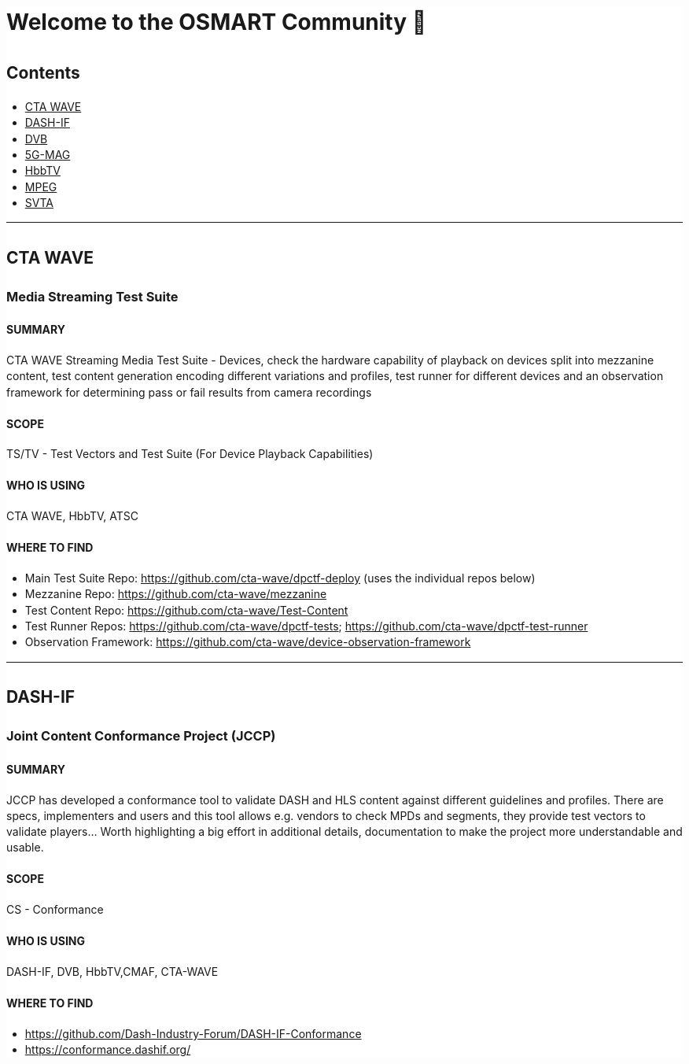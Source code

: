 # Welcome to the OSMART Community 👋

## Contents
- [CTA WAVE](https://github.com/osmart-community#cta-wave)
- [DASH-IF](https://github.com/osmart-community#dash-if)
- [DVB](https://github.com/osmart-community#dvb-project)
- [5G-MAG](https://github.com/osmart-community#5g-mag)
- [HbbTV](https://github.com/osmart-community#hbbtv-association)
- [MPEG](https://github.com/osmart-community#mpeg)
- [SVTA](https://github.com/osmart-community#svta)

***
  
## CTA WAVE
### Media Streaming Test Suite
#### SUMMARY
CTA WAVE Streaming Media Test Suite - Devices, check the hardware capability of playback on devices split into mezzanine content, test content generation encoding different variations and profiles, test runner for different devices and an observation framework for determining pass or fail results from camera recordings
#### SCOPE
TS/TV - Test Vectors and Test Suite (For Device Playback Capabilities)
#### WHO IS USING
CTA WAVE, HbbTV, ATSC
#### WHERE TO FIND
- Main Test Suite Repo: https://github.com/cta-wave/dpctf-deploy (uses the individual repos below)
- Mezzanine Repo: https://github.com/cta-wave/mezzanine
- Test Content Repo: https://github.com/cta-wave/Test-Content
- Test Runner Repos: https://github.com/cta-wave/dpctf-tests; https://github.com/cta-wave/dpctf-test-runner 
- Observation Framework: https://github.com/cta-wave/device-observation-framework

***

## DASH-IF
### Joint Content Conformance Project (JCCP)
#### SUMMARY
JCCP has developed a conformance tool to validate DASH and HLS content against different guidelines and profiles. There are specs, implementers and users and this tool allows e.g. vendors to check MPDs and segments, they provide test vectors to validate players…
Worth highlighting a big effort in additional details, documentation to make the project more understandable and usable.

#### SCOPE
CS - Conformance
#### WHO IS USING
DASH-IF, DVB, HbbTV,CMAF, CTA-WAVE
#### WHERE TO FIND
- https://github.com/Dash-Industry-Forum/DASH-IF-Conformance
- https://conformance.dashif.org/
